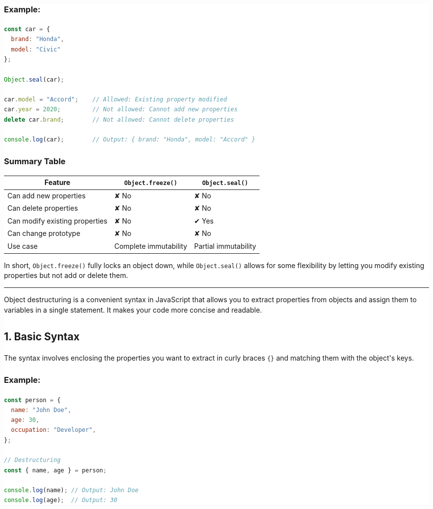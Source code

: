### Example:

```jsx
const car = {
  brand: "Honda",
  model: "Civic"
};

Object.seal(car);

car.model = "Accord";    // Allowed: Existing property modified
car.year = 2020;         // Not allowed: Cannot add new properties
delete car.brand;        // Not allowed: Cannot delete properties

console.log(car);        // Output: { brand: "Honda", model: "Accord" }

```

### Summary Table

| Feature | `Object.freeze()` | `Object.seal()` |
| --- | --- | --- |
| Can add new properties | ✘ No | ✘ No |
| Can delete properties | ✘ No | ✘ No |
| Can modify existing properties | ✘ No | ✔ Yes |
| Can change prototype | ✘ No | ✘ No |
| Use case | Complete immutability | Partial immutability |

In short, `Object.freeze()` fully locks an object down, while `Object.seal()` allows for some flexibility by letting you modify existing properties but not add or delete them.

---

Object destructuring is a convenient syntax in JavaScript that allows you to extract properties from objects and assign them to variables in a single statement. It makes your code more concise and readable.

## **1. Basic Syntax**

The syntax involves enclosing the properties you want to extract in curly braces `{}` and matching them with the object's keys.

### **Example:**

```jsx
const person = {
  name: "John Doe",
  age: 30,
  occupation: "Developer",
};

// Destructuring
const { name, age } = person;

console.log(name); // Output: John Doe
console.log(age);  // Output: 30

```
